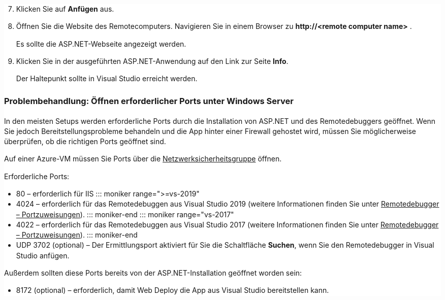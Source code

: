 7. Klicken Sie auf **Anfügen** aus.

8. Öffnen Sie die Website des Remotecomputers. Navigieren Sie in einem Browser zu **http://\<remote computer name>** .

    Es sollte die ASP.NET-Webseite angezeigt werden.
9. Klicken Sie in der ausgeführten ASP.NET-Anwendung auf den Link zur Seite **Info**.

    Der Haltepunkt sollte in Visual Studio erreicht werden.

### <a name="troubleshooting-open-required-ports-on-windows-server"></a><a name="bkmk_openports"></a> Problembehandlung: Öffnen erforderlicher Ports unter Windows Server

In den meisten Setups werden erforderliche Ports durch die Installation von ASP.NET und des Remotedebuggers geöffnet. Wenn Sie jedoch Bereitstellungsprobleme behandeln und die App hinter einer Firewall gehostet wird, müssen Sie möglicherweise überprüfen, ob die richtigen Ports geöffnet sind.

Auf einer Azure-VM müssen Sie Ports über die [Netzwerksicherheitsgruppe](/azure/virtual-machines/windows/nsg-quickstart-portal) öffnen.

Erforderliche Ports:

* 80 – erforderlich für IIS
::: moniker range=">=vs-2019"
* 4024 – erforderlich für das Remotedebuggen aus Visual Studio 2019 (weitere Informationen finden Sie unter [Remotedebugger – Portzuweisungen](../debugger/remote-debugger-port-assignments.md)).
::: moniker-end
::: moniker range="vs-2017"
* 4022 – erforderlich für das Remotedebuggen aus Visual Studio 2017 (weitere Informationen finden Sie unter [Remotedebugger – Portzuweisungen](../debugger/remote-debugger-port-assignments.md)).
::: moniker-end
* UDP 3702 (optional) – Der Ermittlungsport aktiviert für Sie die Schaltfläche **Suchen**, wenn Sie den Remotedebugger in Visual Studio anfügen.

Außerdem sollten diese Ports bereits von der ASP.NET-Installation geöffnet worden sein:
- 8172 (optional) – erforderlich, damit Web Deploy die App aus Visual Studio bereitstellen kann.
